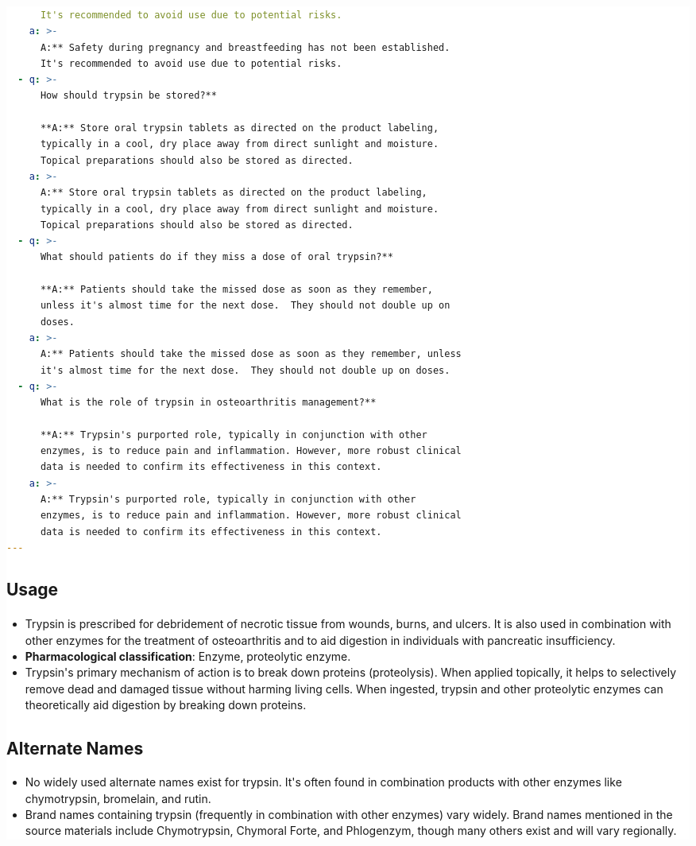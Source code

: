 ```yaml
      It's recommended to avoid use due to potential risks.
    a: >-
      A:** Safety during pregnancy and breastfeeding has not been established.
      It's recommended to avoid use due to potential risks.
  - q: >-
      How should trypsin be stored?**

      **A:** Store oral trypsin tablets as directed on the product labeling,
      typically in a cool, dry place away from direct sunlight and moisture.
      Topical preparations should also be stored as directed.
    a: >-
      A:** Store oral trypsin tablets as directed on the product labeling,
      typically in a cool, dry place away from direct sunlight and moisture.
      Topical preparations should also be stored as directed.
  - q: >-
      What should patients do if they miss a dose of oral trypsin?**

      **A:** Patients should take the missed dose as soon as they remember,
      unless it's almost time for the next dose.  They should not double up on
      doses.
    a: >-
      A:** Patients should take the missed dose as soon as they remember, unless
      it's almost time for the next dose.  They should not double up on doses.
  - q: >-
      What is the role of trypsin in osteoarthritis management?**

      **A:** Trypsin's purported role, typically in conjunction with other
      enzymes, is to reduce pain and inflammation. However, more robust clinical
      data is needed to confirm its effectiveness in this context.
    a: >-
      A:** Trypsin's purported role, typically in conjunction with other
      enzymes, is to reduce pain and inflammation. However, more robust clinical
      data is needed to confirm its effectiveness in this context.
---
```

## **Usage**

- Trypsin is prescribed for debridement of necrotic tissue from wounds, burns, and ulcers. It is also used in combination with other enzymes for the treatment of osteoarthritis and to aid digestion in individuals with pancreatic insufficiency.  
- **Pharmacological classification**:  Enzyme, proteolytic enzyme.
- Trypsin's primary mechanism of action is to break down proteins (proteolysis). When applied topically, it helps to selectively remove dead and damaged tissue without harming living cells. When ingested, trypsin and other proteolytic enzymes can theoretically aid digestion by breaking down proteins.

## **Alternate Names**

-  No widely used alternate names exist for trypsin. It's often found in combination products with other enzymes like chymotrypsin, bromelain, and rutin.
-  Brand names containing trypsin (frequently in combination with other enzymes) vary widely. Brand names mentioned in the source materials include Chymotrypsin, Chymoral Forte, and Phlogenzym, though many others exist and will vary regionally.
